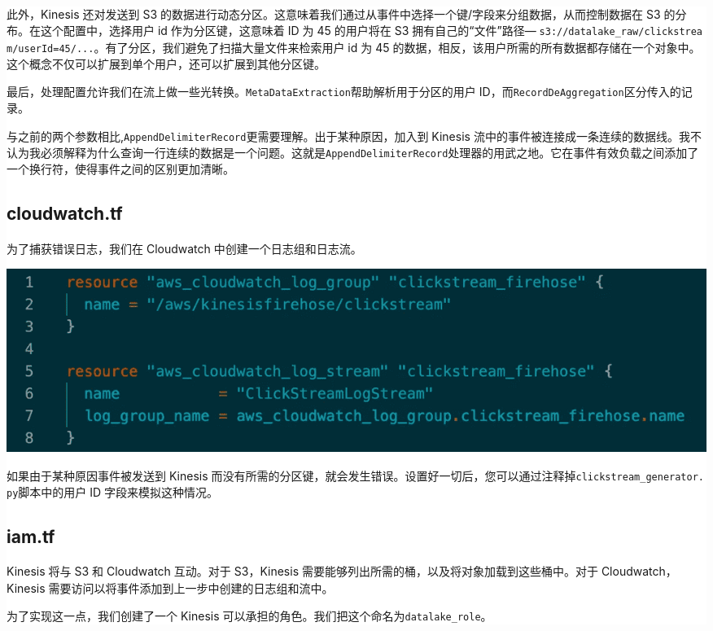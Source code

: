 此外，Kinesis 还对发送到 S3 的数据进行动态分区。这意味着我们通过从事件中选择一个键/字段来分组数据，从而控制数据在 S3 的分布。在这个配置中，选择用户 id 作为分区键，这意味着 ID 为 45 的用户将在 S3 拥有自己的“文件”路径— `s3://datalake_raw/clickstream/userId=45/...`。有了分区，我们避免了扫描大量文件来检索用户 id 为 45 的数据，相反，该用户所需的所有数据都存储在一个对象中。这个概念不仅可以扩展到单个用户，还可以扩展到其他分区键。

最后，处理配置允许我们在流上做一些光转换。`MetaDataExtraction`帮助解析用于分区的用户 ID，而`RecordDeAggregation`区分传入的记录。

与之前的两个参数相比,`AppendDelimiterRecord`更需要理解。出于某种原因，加入到 Kinesis 流中的事件被连接成一条连续的数据线。我不认为我必须解释为什么查询一行连续的数据是一个问题。这就是`AppendDelimiterRecord`处理器的用武之地。它在事件有效负载之间添加了一个换行符，使得事件之间的区别更加清晰。

## cloudwatch.tf

为了捕获错误日志，我们在 Cloudwatch 中创建一个日志组和日志流。

![](img/bbe9f184501417027d03313b16ee109b.png)

如果由于某种原因事件被发送到 Kinesis 而没有所需的分区键，就会发生错误。设置好一切后，您可以通过注释掉`clickstream_generator.py`脚本中的用户 ID 字段来模拟这种情况。

## iam.tf

Kinesis 将与 S3 和 Cloudwatch 互动。对于 S3，Kinesis 需要能够列出所需的桶，以及将对象加载到这些桶中。对于 Cloudwatch，Kinesis 需要访问以将事件添加到上一步中创建的日志组和流中。

为了实现这一点，我们创建了一个 Kinesis 可以承担的角色。我们把这个命名为`datalake_role`。
